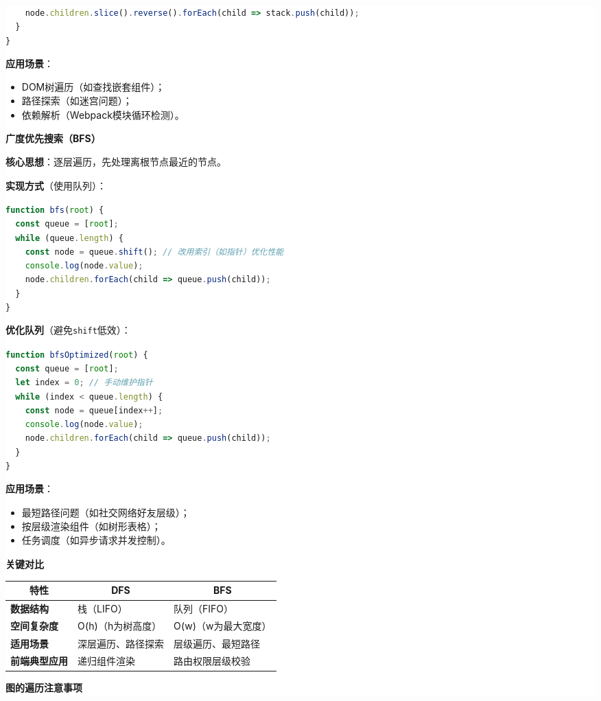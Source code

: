 ```javascript  
    node.children.slice().reverse().forEach(child => stack.push(child));  
  }  
}  
```
**应用场景**：  
- DOM树遍历（如查找嵌套组件）；  
- 路径探索（如迷宫问题）；  
- 依赖解析（Webpack模块循环检测）。  

**广度优先搜索（BFS）**  

**核心思想**：逐层遍历，先处理离根节点最近的节点。  

**实现方式**（使用队列）：  
```javascript  
function bfs(root) {  
  const queue = [root];  
  while (queue.length) {  
    const node = queue.shift(); // 改用索引（如指针）优化性能  
    console.log(node.value);  
    node.children.forEach(child => queue.push(child));  
  }  
}  
```
**优化队列**（避免`shift`低效）：  
```javascript  
function bfsOptimized(root) {  
  const queue = [root];  
  let index = 0; // 手动维护指针  
  while (index < queue.length) {  
    const node = queue[index++];  
    console.log(node.value);  
    node.children.forEach(child => queue.push(child));  
  }  
}  
```
**应用场景**：  
- 最短路径问题（如社交网络好友层级）；  
- 按层级渲染组件（如树形表格）；  
- 任务调度（如异步请求并发控制）。  

**关键对比**  

| 特性             | DFS                | BFS                 |
| ---------------- | ------------------ | ------------------- |
| **数据结构**     | 栈（LIFO）         | 队列（FIFO）        |
| **空间复杂度**   | O(h)（h为树高度）  | O(w)（w为最大宽度） |
| **适用场景**     | 深层遍历、路径探索 | 层级遍历、最短路径  |
| **前端典型应用** | 递归组件渲染       | 路由权限层级校验    |

**图的遍历注意事项**  
